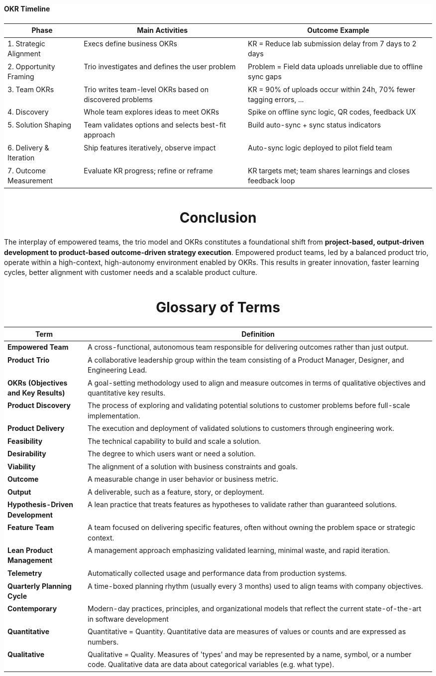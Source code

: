 #### OKR Timeline

| Phase                   | Main Activities                                              | Outcome Example                                                 |
| ----------------------- | ------------------------------------------------------------ | --------------------------------------------------------------- |
| 1. Strategic Alignment  | Execs define business OKRs                                   | KR = Reduce lab submission delay from 7 days to 2 days           |
| 2. Opportunity Framing  | Trio investigates and defines the user problem               | Problem = Field data uploads unreliable due to offline sync gaps |
| 3. Team OKRs      | Trio writes team-level OKRs based on discovered problems | KR = 90% of uploads occur within 24h, 70% fewer tagging errors, ...   |
| 4. Discovery            | Whole team explores ideas to meet OKRs                       | Spike on offline sync logic, QR codes, feedback UX              |
| 5. Solution Shaping     | Team validates options and selects best-fit approach         | Build auto-sync + sync status indicators                        |
| 6. Delivery & Iteration | Ship features iteratively, observe impact                    | Auto-sync logic deployed to pilot field team                    |
| 7. Outcome Measurement  | Evaluate KR progress; refine or reframe                      | KR targets met; team shares learnings and closes feedback loop  |


<div align="center">
    <h1> Conclusion </h1>
</div>

The interplay of empowered teams, the trio model and OKRs constitutes a foundational shift from **project-based, output-driven development to product-based outcome-driven strategy execution**. Empowered product teams, led by a balanced product trio, operate within a high-context, high-autonomy environment enabled by OKRs. This results in greater innovation, faster learning cycles, better alignment with customer needs and a scalable product culture.

<div align="center">
    <h1> Glossary of Terms </h1>
</div>

| Term                                  | Definition                                                                                                                     |
| ------------------------------------- | ------------------------------------------------------------------------------------------------------------------------------ |
| **Empowered Team**                    | A cross-functional, autonomous team responsible for delivering outcomes rather than just output.                               |
| **Product Trio**                      | A collaborative leadership group within the team consisting of a Product Manager, Designer, and Engineering Lead.              |
| **OKRs (Objectives and Key Results)** | A goal-setting methodology used to align and measure outcomes in terms of qualitative objectives and quantitative key results. |
| **Product Discovery**                 | The process of exploring and validating potential solutions to customer problems before full-scale implementation.             |
| **Product Delivery**                  | The execution and deployment of validated solutions to customers through engineering work.                                     |
| **Feasibility**                       | The technical capability to build and scale a solution.                                                                        |
| **Desirability**                      | The degree to which users want or need a solution.                                                                             |
| **Viability**                         | The alignment of a solution with business constraints and goals.                                                               |
| **Outcome**                           | A measurable change in user behavior or business metric.                                                                       |
| **Output**                            | A deliverable, such as a feature, story, or deployment.                                                                        |
| **Hypothesis-Driven Development**     | A lean practice that treats features as hypotheses to validate rather than guaranteed solutions.                               |
| **Feature Team**                      | A team focused on delivering specific features, often without owning the problem space or strategic context.                   |
| **Lean Product Management**           | A management approach emphasizing validated learning, minimal waste, and rapid iteration.                                      |
| **Telemetry**                         | Automatically collected usage and performance data from production systems.                                                    |
| **Quarterly Planning Cycle**          | A time-boxed planning rhythm (usually every 3 months) used to align teams with company objectives.                             |
| **Contemporary**                      | Modern-day practices, principles, and organizational models that reflect the current state-of-the-art in software development  |
| **Quantitative**                      | Quantitative = Quantity. Quantitative data are measures of values or counts and are expressed as numbers.                      |
| **Qualitative**                       | Qualitative = Quality. Measures of 'types' and may be represented by a name, symbol, or a number code. Qualitative data are data about categorical variables (e.g. what type).  |
